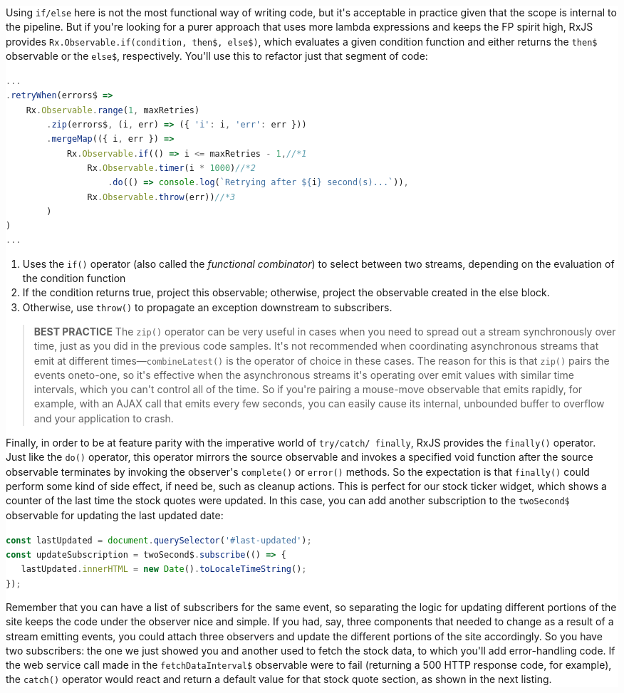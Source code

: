 Using `if/else` here is not the most functional way of writing code, but it's acceptable in practice given that the scope is internal to the pipeline. But if you're looking for a purer approach that uses more lambda expressions and keeps the FP spirit high, RxJS provides `Rx.Observable.if(condition, then$, else$)`, which evaluates a given condition function and either returns the `then$` observable or the `else$`, respectively. You'll use this to refactor just that segment of code: 

```js
...
.retryWhen(errors$ =>
    Rx.Observable.range(1, maxRetries)
        .zip(errors$, (i, err) => ({ 'i': i, 'err': err }))
        .mergeMap(({ i, err }) =>
            Rx.Observable.if(() => i <= maxRetries - 1,//*1
                Rx.Observable.timer(i * 1000)//*2
                    .do(() => console.log(`Retrying after ${i} second(s)...`)),
                Rx.Observable.throw(err))//*3
        )
)
...
```

1. Uses the `if()` operator (also called the *functional combinator*) to select between two streams, depending on the evaluation of the condition function
2. If the condition returns true, project this observable; otherwise, project the observable created in the else block.
3. Otherwise, use `throw()` to propagate an exception downstream to subscribers.

> **BEST PRACTICE** The `zip()` operator can be very useful in cases when you need to spread out a stream synchronously over time, just as you did in the previous code samples. It's not recommended when coordinating asynchronous streams that emit at different times—`combineLatest()` is the operator of choice in these cases. The reason for this is that `zip()` pairs the events oneto-one, so it's effective when the asynchronous streams it's operating over emit values with similar time intervals, which you can't control all of the time. So if you're pairing a mouse-move observable that emits rapidly, for example, with an AJAX call that emits every few seconds, you can easily cause its internal, unbounded buffer to overflow and your application to crash.

Finally, in order to be at feature parity with the imperative world of `try/catch/ finally`, RxJS provides the `finally()` operator. Just like the `do()` operator, this operator mirrors the source observable and invokes a specified void function after the source observable terminates by invoking the observer's `complete()` or `error()` methods. So the expectation is that `finally()` could perform some kind of side effect, if need be, such as cleanup actions. This is perfect for our stock ticker widget, which shows a counter of the last time the stock quotes were updated. In this case, you can add another subscription to the `twoSecond$` observable for updating the last updated date:

```js
const lastUpdated = document.querySelector('#last-updated');
const updateSubscription = twoSecond$.subscribe(() => {
   lastUpdated.innerHTML = new Date().toLocaleTimeString();
});
```

Remember that you can have a list of subscribers for the same event, so separating the logic for updating different portions of the site keeps the code under the observer nice and simple. If you had, say, three components that needed to change as a result of a stream emitting events, you could attach three observers and update the different portions of the site accordingly. So you have two subscribers: the one we just showed you and another used to fetch the stock data, to which you'll add error-handling code. If the web service call made in the `fetchDataInterval$` observable were to fail (returning a 500 HTTP response code, for example), the `catch()` operator would react and return a default value for that stock quote section, as shown in the next listing.
